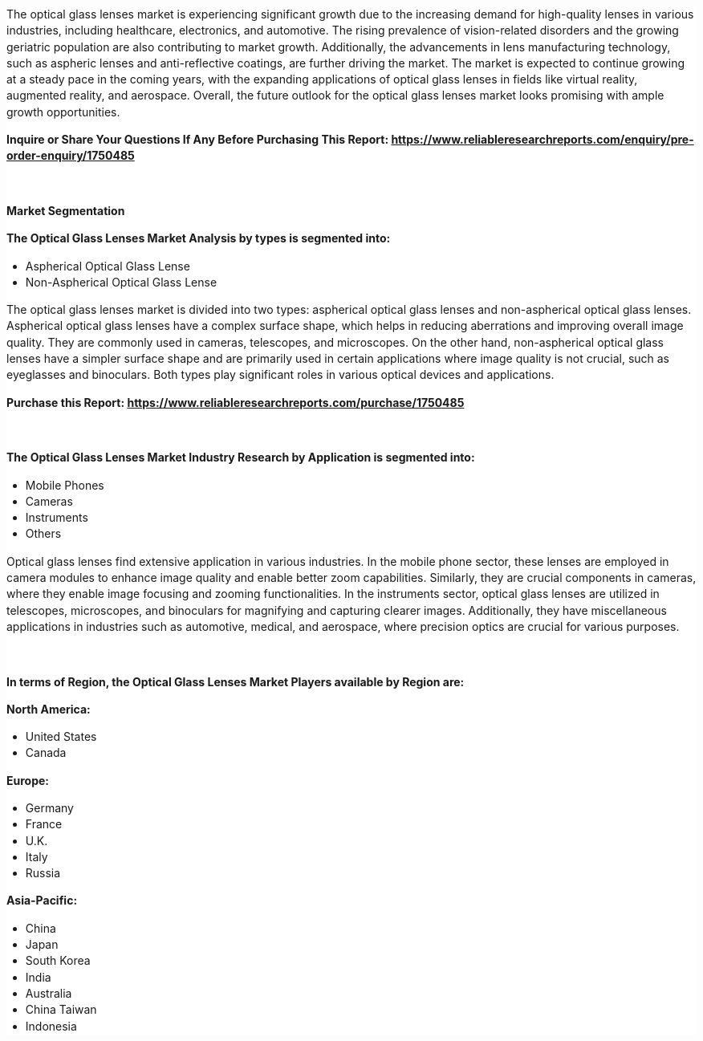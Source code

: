 <p><p>The optical glass lenses market is experiencing significant growth due to the increasing demand for high-quality lenses in various industries, including healthcare, electronics, and automotive. The rising prevalence of vision-related disorders and the growing geriatric population are also contributing to market growth. Additionally, the advancements in lens manufacturing technology, such as aspheric lenses and anti-reflective coatings, are further driving the market. The market is expected to continue growing at a steady pace in the coming years, with the expanding applications of optical glass lenses in fields like virtual reality, augmented reality, and aerospace. Overall, the future outlook for the optical glass lenses market looks promising with ample growth opportunities.</p></p>
<p><strong>Inquire or Share Your Questions If Any Before Purchasing This Report: <a href="https://www.reliableresearchreports.com/enquiry/pre-order-enquiry/1750485">https://www.reliableresearchreports.com/enquiry/pre-order-enquiry/1750485</a></strong></p>
<p>&nbsp;</p>
<p><strong>Market Segmentation</strong></p>
<p><strong>The Optical Glass Lenses Market Analysis by types is segmented into:</strong></p>
<p><ul><li>Aspherical Optical Glass Lense</li><li>Non-Aspherical Optical Glass Lense</li></ul></p>
<p><p>The optical glass lenses market is divided into two types: aspherical optical glass lenses and non-aspherical optical glass lenses. Aspherical optical glass lenses have a complex surface shape, which helps in reducing aberrations and improving overall image quality. They are commonly used in cameras, telescopes, and microscopes. On the other hand, non-aspherical optical glass lenses have a simpler surface shape and are primarily used in certain applications where image quality is not crucial, such as eyeglasses and binoculars. Both types play significant roles in various optical devices and applications.</p></p>
<p><strong>Purchase this Report:&nbsp;<a href="https://www.reliableresearchreports.com/purchase/1750485">https://www.reliableresearchreports.com/purchase/1750485</a></strong></p>
<p>&nbsp;</p>
<p><strong>The Optical Glass Lenses Market Industry Research by Application is segmented into:</strong></p>
<p><ul><li>Mobile Phones</li><li>Cameras</li><li>Instruments</li><li>Others</li></ul></p>
<p><p>Optical glass lenses find extensive application in various industries. In the mobile phone sector, these lenses are employed in camera modules to enhance image quality and enable better zoom capabilities. Similarly, they are crucial components in cameras, where they enable image focusing and zooming functionalities. In the instruments sector, optical glass lenses are utilized in telescopes, microscopes, and binoculars for magnifying and capturing clearer images. Additionally, they have miscellaneous applications in industries such as automotive, medical, and aerospace, where precision optics are crucial for various purposes.</p></p>
<p>&nbsp;</p>
<p><strong>In terms of Region, the Optical Glass Lenses Market Players available by Region are:</strong></p>
<p>
    <p> <strong> North America: </strong>
        <ul>
            <li>United States</li>
            <li>Canada</li>
        </ul>
        </p> 
    <p> <strong> Europe: </strong>
        <ul>
            <li>Germany</li>
            <li>France</li>
            <li>U.K.</li>
            <li>Italy</li>
            <li>Russia</li>
        </ul>
        </p> 
    <p> <strong> Asia-Pacific: </strong>
        <ul>
            <li>China</li>
            <li>Japan</li>
            <li>South Korea</li>
            <li>India</li>
            <li>Australia</li>
            <li>China Taiwan</li>
            <li>Indonesia</li>